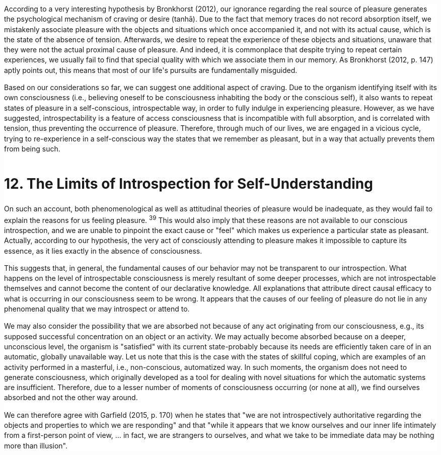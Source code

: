 According to a very interesting hypothesis by Bronkhorst (2012), our ignorance regarding the real source of pleasure generates the psychological mechanism of craving or desire (tanhā). Due to the fact that memory traces do not record absorption itself, we mistakenly associate pleasure with the objects and situations which once accompanied it, and not with its actual cause, which is the state of the absence of tension. Afterwards, we desire to repeat the experience of these objects and situations, unaware that they were not the actual proximal cause of pleasure. And indeed, it is commonplace that despite trying to repeat certain experiences, we usually fail to find that special quality with which we associate them in our memory. As Bronkhorst (2012, p. 147) aptly points out, this means that most of our life's pursuits are fundamentally misguided.

Based on our considerations so far, we can suggest one additional aspect of craving. Due to the organism identifying itself with its own consciousness (i.e., believing oneself
to be consciousness inhabiting the body or the conscious self), it also wants to repeat states of pleasure in a self-conscious, introspectable way, in order to fully indulge in experiencing pleasure. However, as we have suggested, introspectability is a feature of access consciousness that is incompatible with full absorption, and is correlated with tension, thus preventing the occurrence of pleasure. Therefore, through much of our lives, we are engaged in a vicious cycle, trying to re-experience in a self-conscious way the states that we remember as pleasant, but in a way that actually prevents them from being such.

# 12. The Limits of Introspection for Self-Understanding 

On such an account, both phenomenological as well as attitudinal theories of pleasure would be inadequate, as they would fail to explain the reasons for us feeling pleasure. ${ }^{39}$ This would also imply that these reasons are not available to our conscious introspection, and we are unable to pinpoint the exact cause or "feel" which makes us experience a particular state as pleasant. Actually, according to our hypothesis, the very act of consciously attending to pleasure makes it impossible to capture its essence, as it lies exactly in the absence of consciousness.

This suggests that, in general, the fundamental causes of our behavior may not be transparent to our introspection. What happens on the level of introspectable consciousness is merely resultant of some deeper processes, which are not introspectable themselves and cannot become the content of our declarative knowledge. All explanations that attribute direct causal efficacy to what is occurring in our consciousness seem to be wrong. It appears that the causes of our feeling of pleasure do not lie in any phenomenal quality that we may introspect or attend to.

We may also consider the possibility that we are absorbed not because of any act originating from our consciousness, e.g., its supposed successful concentration on an object or an activity. We may actually become absorbed because on a deeper, unconscious level, the organism is "satisfied" with its current state-probably because its needs are efficiently taken care of in an automatic, globally unavailable way. Let us note that this is the case with the states of skillful coping, which are examples of an activity performed in a masterful, i.e., non-conscious, automatized way. In such moments, the organism does not need to generate consciousness, which originally developed as a tool for dealing with novel situations for which the automatic systems are insufficient. Therefore, due to a lesser number of moments of consciousness occurring (or none at all), we find ourselves absorbed and not the other way around.

We can therefore agree with Garfield (2015, p. 170) when he states that "we are not introspectively authoritative regarding the objects and properties to which we are responding" and that "while it appears that we know ourselves and our inner life intimately from a first-person point of view, $\ldots$ in fact, we are strangers to ourselves, and what we take to be immediate data may be nothing more than illusion".
